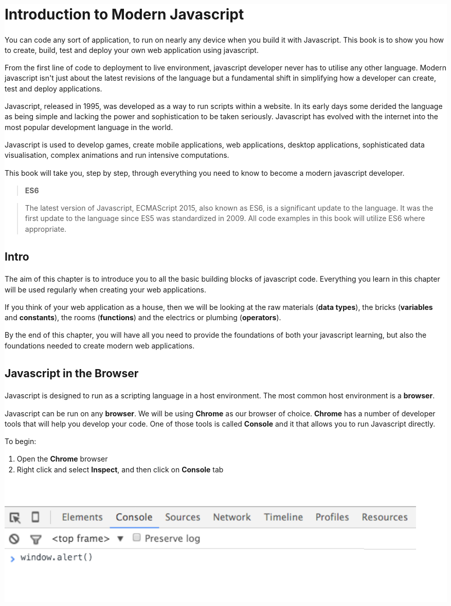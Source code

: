 Introduction to Modern Javascript
===========================

You can code any sort of application, to run on nearly any device when you build it with Javascript.  This book is to show you how to create, build, test and deploy your own web application using javascript.

From the first line of code to deployment to live environment, javascript developer never has to utilise any other language.  Modern javascript isn't just about the latest revisions of the language but a fundamental shift in simplifying how a developer can create, test and deploy applications.

Javascript, released in 1995, was developed as a way to run scripts within a website. In its early days some derided the language as being simple and lacking the power and sophistication to be taken seriously. Javascript has evolved with the internet into the most popular development language in the world.

Javascript is used to develop games, create mobile applications, web applications, desktop applications, sophisticated data visualisation, complex animations and run intensive computations.

This book will take you, step by step, through everything you need to know to become a modern javascript developer.

> **ES6**

>The latest version of Javascript,  ECMAScript 2015, also known as ES6, is a significant update to the language. It was the first update to the language since ES5 was standardized in 2009. All code examples in this book will utilize ES6 where appropriate. 
 
Intro
-----

The aim of this chapter is to introduce you to all the basic building blocks of javascript code. Everything you learn in this chapter will be used regularly when creating your web applications. 

If you think of your web application as a house, then we will be looking at the raw materials (**data types**),  the bricks (**variables** and **constants**), the rooms (**functions**) and the electrics or plumbing (**operators**). 

By the end of this chapter, you will have all you need to provide the foundations of both your javascript learning, but also the foundations needed to create modern web applications.


Javascript in the Browser
------------------------------

Javascript is designed to run as a scripting language in a host environment. The most common host environment is a **browser**.

 Javascript can be run on any **browser**. We will be using **Chrome** as our browser of choice. **Chrome** has a number of developer tools that will help you develop your code. One of those tools is called **Console** and it that allows you to run Javascript directly.

To begin:

 1. Open the **Chrome** browser
 2. Right click and select **Inspect**, and then click on **Console** tab

![alt text](https://github.com/caljrimmer/js-markdown-bk/blob/master/assets/chrome_console.png "Chrome Console")
